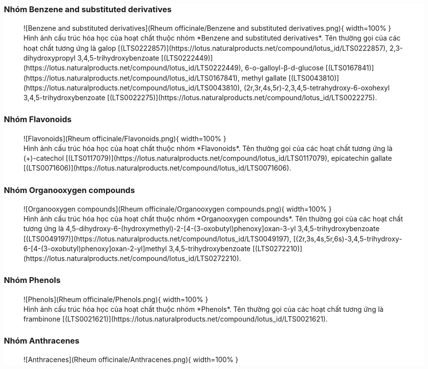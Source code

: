 
### Nhóm Benzene and substituted derivatives
<figure markdown="span">
    ![Benzene and substituted derivatives](Rheum officinale/Benzene and substituted derivatives.png){ width=100% }
<figcaption>Hình ảnh cấu trúc hóa học của hoạt chất thuộc nhóm *Benzene and substituted derivatives*. Tên thường gọi của các hoạt chất tương ứng là galop [(LTS0222857)](https://lotus.naturalproducts.net/compound/lotus_id/LTS0222857), 2,3-dihydroxypropyl 3,4,5-trihydroxybenzoate [(LTS0222449)](https://lotus.naturalproducts.net/compound/lotus_id/LTS0222449), 6-o-galloyl-β-d-glucose [(LTS0167841)](https://lotus.naturalproducts.net/compound/lotus_id/LTS0167841), methyl gallate [(LTS0043810)](https://lotus.naturalproducts.net/compound/lotus_id/LTS0043810), (2r,3r,4s,5r)-2,3,4,5-tetrahydroxy-6-oxohexyl 3,4,5-trihydroxybenzoate [(LTS0022275)](https://lotus.naturalproducts.net/compound/lotus_id/LTS0022275).</figcaption>
</figure>


### Nhóm Flavonoids
<figure markdown="span">
    ![Flavonoids](Rheum officinale/Flavonoids.png){ width=100% }
<figcaption>Hình ảnh cấu trúc hóa học của hoạt chất thuộc nhóm *Flavonoids*. Tên thường gọi của các hoạt chất tương ứng là (+)-catechol [(LTS0117079)](https://lotus.naturalproducts.net/compound/lotus_id/LTS0117079), epicatechin gallate [(LTS0071606)](https://lotus.naturalproducts.net/compound/lotus_id/LTS0071606).</figcaption>
</figure>


### Nhóm Organooxygen compounds
<figure markdown="span">
    ![Organooxygen compounds](Rheum officinale/Organooxygen compounds.png){ width=100% }
<figcaption>Hình ảnh cấu trúc hóa học của hoạt chất thuộc nhóm *Organooxygen compounds*. Tên thường gọi của các hoạt chất tương ứng là 4,5-dihydroxy-6-(hydroxymethyl)-2-[4-(3-oxobutyl)phenoxy]oxan-3-yl 3,4,5-trihydroxybenzoate [(LTS0049197)](https://lotus.naturalproducts.net/compound/lotus_id/LTS0049197), [(2r,3s,4s,5r,6s)-3,4,5-trihydroxy-6-[4-(3-oxobutyl)phenoxy]oxan-2-yl]methyl 3,4,5-trihydroxybenzoate [(LTS0272210)](https://lotus.naturalproducts.net/compound/lotus_id/LTS0272210).</figcaption>
</figure>


### Nhóm Phenols
<figure markdown="span">
    ![Phenols](Rheum officinale/Phenols.png){ width=100% }
<figcaption>Hình ảnh cấu trúc hóa học của hoạt chất thuộc nhóm *Phenols*. Tên thường gọi của các hoạt chất tương ứng là frambinone [(LTS0021621)](https://lotus.naturalproducts.net/compound/lotus_id/LTS0021621).</figcaption>
</figure>

            
            
### Nhóm Anthracenes
<figure markdown="span">
    ![Anthracenes](Rheum officinale/Anthracenes.png){ width=100% }